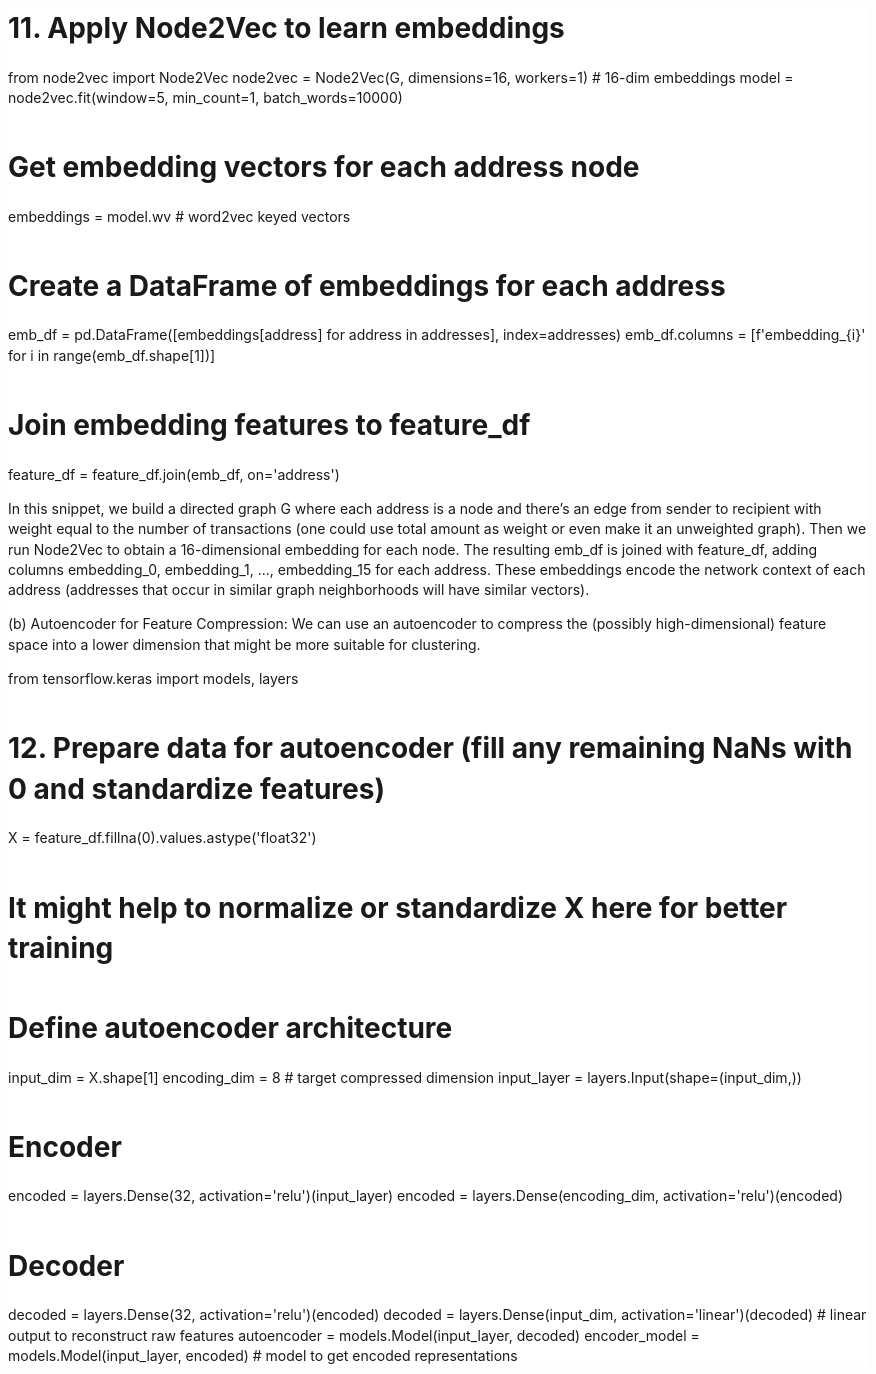 # 11. Apply Node2Vec to learn embeddings
from node2vec import Node2Vec
node2vec = Node2Vec(G, dimensions=16, workers=1)  # 16-dim embeddings
model = node2vec.fit(window=5, min_count=1, batch_words=10000)
# Get embedding vectors for each address node
embeddings = model.wv  # word2vec keyed vectors
# Create a DataFrame of embeddings for each address
emb_df = pd.DataFrame([embeddings[address] for address in addresses], index=addresses)
emb_df.columns = [f'embedding_{i}' for i in range(emb_df.shape[1])]
# Join embedding features to feature_df
feature_df = feature_df.join(emb_df, on='address')

In this snippet, we build a directed graph G where each address is a node and there’s an edge from sender to recipient with weight equal to the number of transactions (one could use total amount as weight or even make it an unweighted graph). Then we run Node2Vec to obtain a 16-dimensional embedding for each node. The resulting emb_df is joined with feature_df, adding columns embedding_0, embedding_1, ..., embedding_15 for each address. These embeddings encode the network context of each address (addresses that occur in similar graph neighborhoods will have similar vectors).

(b) Autoencoder for Feature Compression: We can use an autoencoder to compress the (possibly high-dimensional) feature space into a lower dimension that might be more suitable for clustering.

from tensorflow.keras import models, layers

# 12. Prepare data for autoencoder (fill any remaining NaNs with 0 and standardize features)
X = feature_df.fillna(0).values.astype('float32')
# It might help to normalize or standardize X here for better training

# Define autoencoder architecture
input_dim = X.shape[1]
encoding_dim = 8  # target compressed dimension
input_layer = layers.Input(shape=(input_dim,))
# Encoder
encoded = layers.Dense(32, activation='relu')(input_layer)
encoded = layers.Dense(encoding_dim, activation='relu')(encoded)
# Decoder
decoded = layers.Dense(32, activation='relu')(encoded)
decoded = layers.Dense(input_dim, activation='linear')(decoded)  # linear output to reconstruct raw features
autoencoder = models.Model(input_layer, decoded)
encoder_model = models.Model(input_layer, encoded)  # model to get encoded representations
